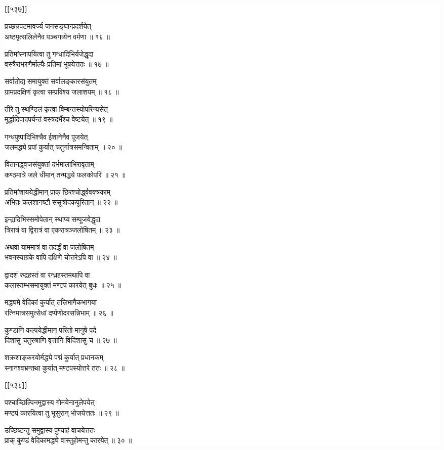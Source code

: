 

[[५३७]]  

प्रच्छन्नपटमावर्ज्य जनसङ्घान्प्रदर्शयेत्  
अष्टमृत्सलिलेनैव पञ्चगव्येन वर्मणा ॥ १६ ॥


प्रतिमांस्नापयित्वा तु गन्धादिभिर्यजेद्धृदा  
वस्त्रैराभरणैर्माल्यैः प्रतिमां भूषयेत्ततः ॥ १७ ॥


सर्वातोद्य समायुक्तं सर्वालङ्कारसंयुतम्  
ग्रामप्रदक्षिणं कृत्वा सम्प्रविश्य जलाशयम् ॥ १८ ॥


तीरे तु स्थण्डिलं कृत्वा बिम्बन्तस्योपरिन्यसेत्  
मूर्द्धादिपादपर्यन्तं वस्त्रदर्भैश्च वेष्टयेत् ॥ १९ ॥


गन्धपुष्पादिभिश्चैव ईशानेनैव पूजयेत्  
जलमद्ध्ये प्रपां कुर्यात् चतुर्गात्रसमन्विताम् ॥ २० ॥


वितानद्ध्वजसंयुक्तां दर्भमालाभिरावृताम्  
कण्ठमात्रे जले धीमान् तन्मद्ध्ये फलकोपरि ॥ २१ ॥


प्रतिमांशाययेद्धीमान् प्राक् छिरश्चोर्द्ध्ववक्त्रकाम्  
अभितः कलशानष्टौ ससूत्रोदकपूरितान् ॥ २२ ॥


इन्द्रादिभिस्समोपेतान् स्थाप्य सम्पूजयेद्धृदा  
त्रिरात्रं वा द्विरात्रं वा एकरात्रञ्जलोषितम् ॥ २३ ॥


अथवा याममात्रं वा तदर्द्धं वा जलोषितम्  
भवनस्याग्रके वापि दक्षिणे चोत्तरेऽपि वा ॥ २४ ॥


द्वादशं रुद्रहस्तं वा रन्ध्रहस्तमथापि वा  
कलास्तम्भसमायुक्तं मण्टपं कारयेत् बुधः ॥ २५ ॥


मद्ध्यमे वेदिकां कुर्यात् तत्त्रिभागैकभागया  
रत्निमात्रसमुत्सेधां दर्प्पणोदरसन्निभाम् ॥ २६ ॥


कुण्डानि कल्पयेद्धीमान् परितो मानुषे पदे  
दिशासु चतुरश्राणि वृत्तानि विदिशासु च ॥ २७ ॥


शक्रशाङ्करयोर्मद्ध्ये पद्मं कुर्यात् प्रधानकम्  
स्नानश्वभ्रन्तथा कुर्यात् मण्टपस्योत्तरे ततः ॥ २८ ॥



[[५३८]]  

पश्चाच्छिल्पिनमुद्वास्य गोमयेनानुलेपयेत्  
मण्टपं कारयित्वा तु भूसुरान् भोजयेत्ततः ॥ २९ ॥


उच्छिष्टन्तु समुद्वास्य पुण्याहं वाचयेत्ततः  
प्राक् कुण्डं वेदिकामद्ध्ये वास्तुहोमन्तु कारयेत् ॥ ३० ॥
